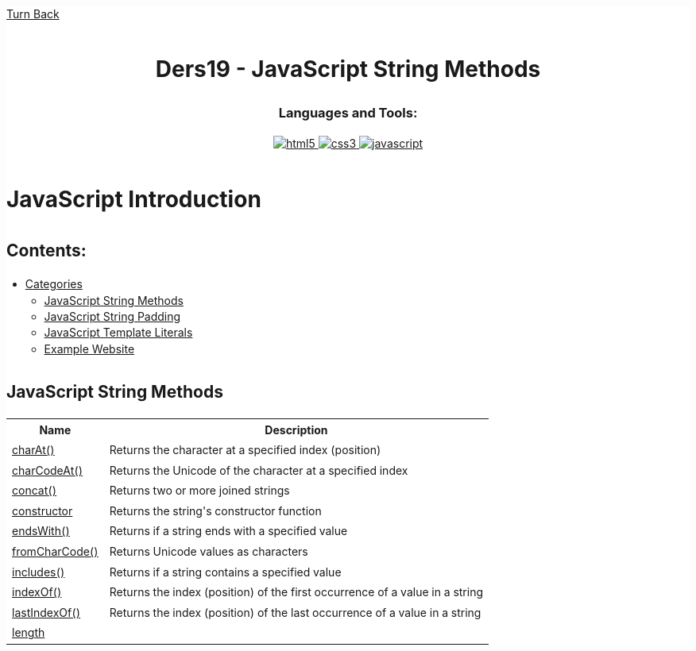 [Turn Back](../../)

<h1 align="center">Ders19 - JavaScript String Methods</h1>

<h3 align="center">Languages and Tools:</h3>
<p align="center"><a href="https://www.w3.org/html/" target="_blank" rel="noreferrer"> <img src="https://raw.githubusercontent.com/devicons/devicon/master/icons/html5/html5-original-wordmark.svg" alt="html5" width="40" height="40"/> </a> <a href="https://www.w3schools.com/css/" target="_blank" rel="noreferrer"> <img src="https://raw.githubusercontent.com/devicons/devicon/master/icons/css3/css3-original-wordmark.svg" alt="css3" width="40" height="40"/> </a> <a href="https://developer.mozilla.org/en-US/docs/Web/JavaScript" target="_blank" rel="noreferrer"> <img src="https://raw.githubusercontent.com/devicons/devicon/master/icons/javascript/javascript-original.svg" alt="javascript" width="40" height="40"/> </a> </p>

# JavaScript Introduction

## Contents:

- [Categories](#categories)
  - [JavaScript String Methods](#javascript-string-methods)
  - [JavaScript String Padding](#javascript-string-padding)
  - [JavaScript Template Literals](#javascript-template-literals)
  - [Example Website](#example-website)

## JavaScript String Methods

<table>
  <tbody><tr>
    <th>Name</th>
    <th>Description</th>
  </tr>
  <tr>
    <td><a href="https://www.w3schools.com/jsref/jsref_charat.asp">charAt()</a></td>
    <td>Returns the character at a specified index (position)</td>
  </tr>
  <tr>
    <td><a href="https://www.w3schools.com/jsref_charcodeat.asp">charCodeAt()</a></td>
    <td>Returns the Unicode of the character at a specified index</td>
  </tr>
  <tr>
    <td><a href="https://www.w3schools.com/jsref_concat_string.asp">concat()</a></td>
    <td>Returns two or more joined strings</td>
  </tr>
  <tr>
    <td><a href="https://www.w3schools.com/jsref_constructor_string.asp">constructor</a></td>
    <td>Returns the string's constructor function</td>
  </tr>
  <tr>
    <td><a href="https://www.w3schools.com/jsref_endswith.asp">endsWith()</a></td>
    <td>Returns if a string ends with a specified value</td>
  </tr>
  <tr>
    <td><a href="https://www.w3schools.com/jsref_fromcharcode.asp">fromCharCode()</a></td>
    <td>Returns Unicode values as characters</td>
  </tr>
    <tr>
    <td><a href="https://www.w3schools.com/jsref_includes.asp">includes()</a></td>
    <td>Returns if a string contains a specified value</td>
    </tr>
  <tr>
    <td><a href="https://www.w3schools.com/jsref_indexof.asp">indexOf()</a></td>
    <td>Returns the index (position) of the first occurrence of a value in a string</td>
  </tr>
  <tr>
    <td><a href="https://www.w3schools.com/jsref_lastindexof.asp">lastIndexOf()</a></td>
    <td>Returns the index (position) of the last occurrence of a value in a string</td>
  </tr>
  <tr>
    <td><a href="https://www.w3schools.com/jsref_length_string.asp">length</a></td>